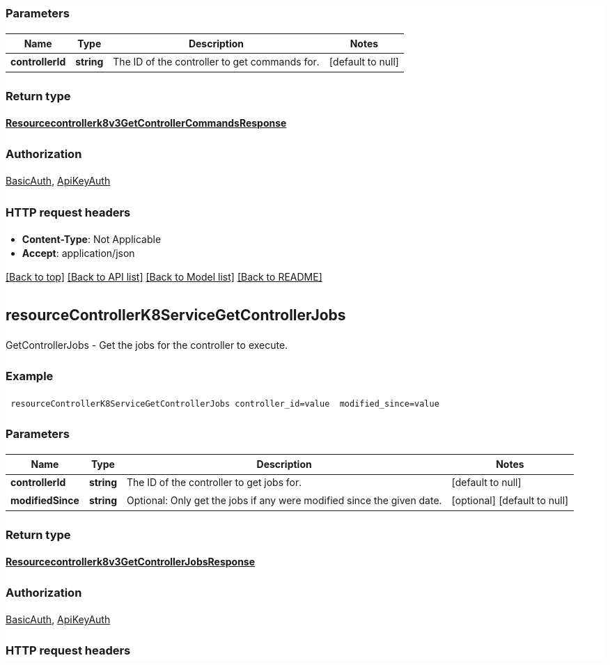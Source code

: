 ### Parameters


Name | Type | Description  | Notes
------------- | ------------- | ------------- | -------------
 **controllerId** | **string** | The ID of the controller to get commands for. | [default to null]

### Return type

[**Resourcecontrollerk8v3GetControllerCommandsResponse**](Resourcecontrollerk8v3GetControllerCommandsResponse.md)

### Authorization

[BasicAuth](../README.md#BasicAuth), [ApiKeyAuth](../README.md#ApiKeyAuth)

### HTTP request headers

- **Content-Type**: Not Applicable
- **Accept**: application/json

[[Back to top]](#) [[Back to API list]](../README.md#documentation-for-api-endpoints) [[Back to Model list]](../README.md#documentation-for-models) [[Back to README]](../README.md)


## resourceControllerK8ServiceGetControllerJobs

GetControllerJobs - Get the jobs for the controller to execute.

### Example

```bash
 resourceControllerK8ServiceGetControllerJobs controller_id=value  modified_since=value
```

### Parameters


Name | Type | Description  | Notes
------------- | ------------- | ------------- | -------------
 **controllerId** | **string** | The ID of the controller to get jobs for. | [default to null]
 **modifiedSince** | **string** | Optional: Only get the jobs if any were modified since the given date. | [optional] [default to null]

### Return type

[**Resourcecontrollerk8v3GetControllerJobsResponse**](Resourcecontrollerk8v3GetControllerJobsResponse.md)

### Authorization

[BasicAuth](../README.md#BasicAuth), [ApiKeyAuth](../README.md#ApiKeyAuth)

### HTTP request headers
